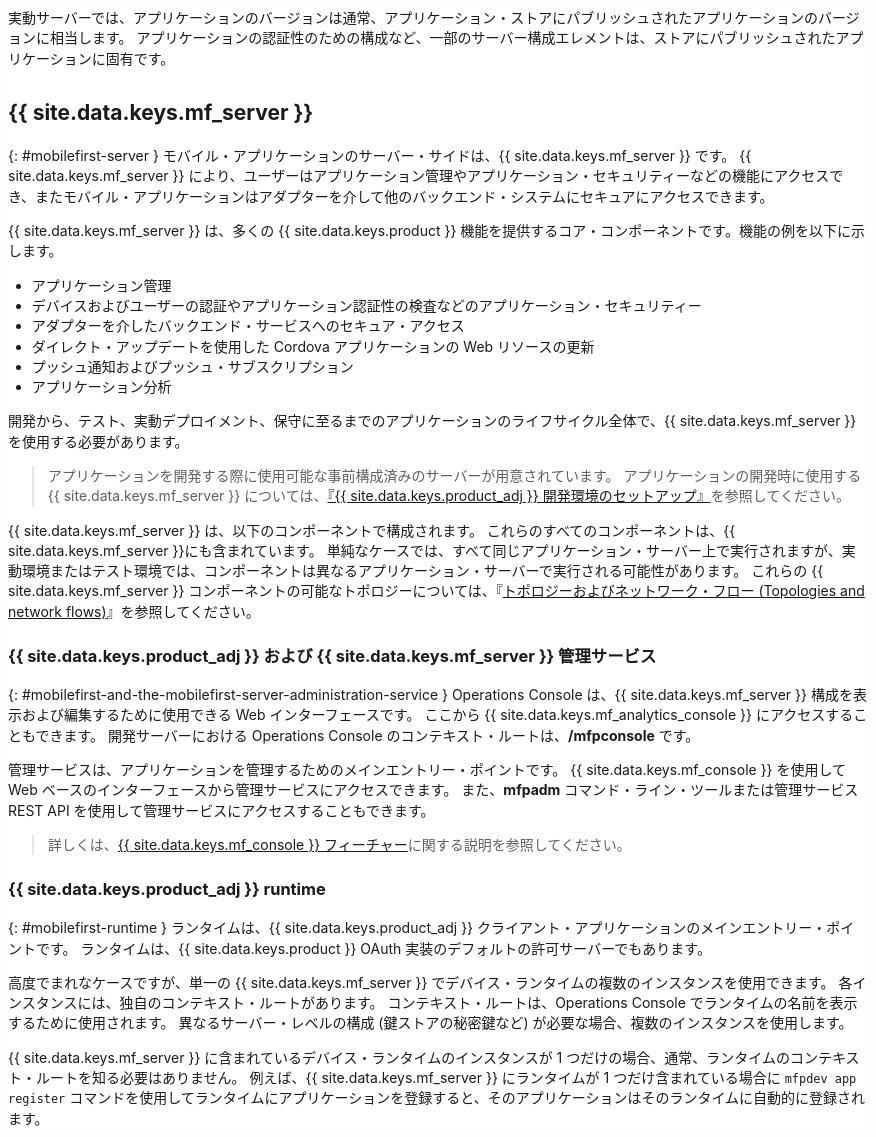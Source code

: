 実動サーバーでは、アプリケーションのバージョンは通常、アプリケーション・ストアにパブリッシュされたアプリケーションのバージョンに相当します。 アプリケーションの認証性のための構成など、一部のサーバー構成エレメントは、ストアにパブリッシュされたアプリケーションに固有です。

## {{ site.data.keys.mf_server }}
{: #mobilefirst-server }
モバイル・アプリケーションのサーバー・サイドは、{{ site.data.keys.mf_server }} です。 {{ site.data.keys.mf_server }} により、ユーザーはアプリケーション管理やアプリケーション・セキュリティーなどの機能にアクセスでき、またモバイル・アプリケーションはアダプターを介して他のバックエンド・システムにセキュアにアクセスできます。

{{ site.data.keys.mf_server }} は、多くの {{ site.data.keys.product }} 機能を提供するコア・コンポーネントです。機能の例を以下に示します。

* アプリケーション管理
* デバイスおよびユーザーの認証やアプリケーション認証性の検査などのアプリケーション・セキュリティー
* アダプターを介したバックエンド・サービスへのセキュア・アクセス
* ダイレクト・アップデートを使用した Cordova アプリケーションの Web リソースの更新
* プッシュ通知およびプッシュ・サブスクリプション
* アプリケーション分析

開発から、テスト、実動デプロイメント、保守に至るまでのアプリケーションのライフサイクル全体で、{{ site.data.keys.mf_server }} を使用する必要があります。  

> アプリケーションを開発する際に使用可能な事前構成済みのサーバーが用意されています。 アプリケーションの開発時に使用する {{ site.data.keys.mf_server }} については、[『{{ site.data.keys.product_adj }} 開発環境のセットアップ』](../installation-configuration/development)を参照してください。

{{ site.data.keys.mf_server }} は、以下のコンポーネントで構成されます。 これらのすべてのコンポーネントは、{{ site.data.keys.mf_server }}にも含まれています。 単純なケースでは、すべて同じアプリケーション・サーバー上で実行されますが、実動環境またはテスト環境では、コンポーネントは異なるアプリケーション・サーバーで実行される可能性があります。 これらの {{ site.data.keys.mf_server }} コンポーネントの可能なトポロジーについては、『[トポロジーおよびネットワーク・フロー (Topologies and network flows)](../installation-configuration/production/prod-env/topologies)』を参照してください。

### {{ site.data.keys.product_adj }} および {{ site.data.keys.mf_server }} 管理サービス
{: #mobilefirst-and-the-mobilefirst-server-administration-service }
Operations Console は、{{ site.data.keys.mf_server }} 構成を表示および編集するために使用できる Web インターフェースです。 ここから {{ site.data.keys.mf_analytics_console }} にアクセスすることもできます。 開発サーバーにおける Operations Console のコンテキスト・ルートは、**/mfpconsole** です。

管理サービスは、アプリケーションを管理するためのメインエントリー・ポイントです。 {{ site.data.keys.mf_console }} を使用して Web ベースのインターフェースから管理サービスにアクセスできます。 また、**mfpadm** コマンド・ライン・ツールまたは管理サービス REST API を使用して管理サービスにアクセスすることもできます。

> 詳しくは、[{{ site.data.keys.mf_console }} フィーチャー](../product-overview/components/console)に関する説明を参照してください。

### {{ site.data.keys.product_adj }} runtime
{: #mobilefirst-runtime }
ランタイムは、{{ site.data.keys.product_adj }} クライアント・アプリケーションのメインエントリー・ポイントです。 ランタイムは、{{ site.data.keys.product }} OAuth 実装のデフォルトの許可サーバーでもあります。

高度でまれなケースですが、単一の {{ site.data.keys.mf_server }} でデバイス・ランタイムの複数のインスタンスを使用できます。 各インスタンスには、独自のコンテキスト・ルートがあります。 コンテキスト・ルートは、Operations Console でランタイムの名前を表示するために使用されます。 異なるサーバー・レベルの構成 (鍵ストアの秘密鍵など) が必要な場合、複数のインスタンスを使用します。

{{ site.data.keys.mf_server }} に含まれているデバイス・ランタイムのインスタンスが 1 つだけの場合、通常、ランタイムのコンテキスト・ルートを知る必要はありません。 例えば、{{ site.data.keys.mf_server }} にランタイムが 1 つだけ含まれている場合に `mfpdev app register` コマンドを使用してランタイムにアプリケーションを登録すると、そのアプリケーションはそのランタイムに自動的に登録されます。
